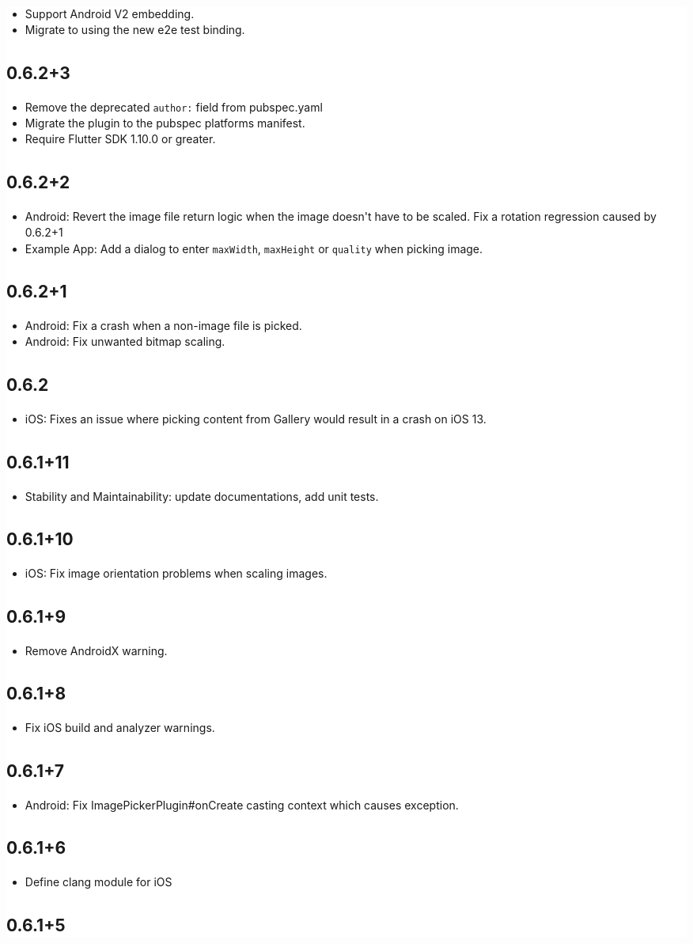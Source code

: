 * Support Android V2 embedding.
* Migrate to using the new e2e test binding.

## 0.6.2+3

* Remove the deprecated `author:` field from pubspec.yaml
* Migrate the plugin to the pubspec platforms manifest.
* Require Flutter SDK 1.10.0 or greater.

## 0.6.2+2

* Android: Revert the image file return logic when the image doesn't have to be scaled. Fix a rotation regression caused by 0.6.2+1
* Example App: Add a dialog to enter `maxWidth`, `maxHeight` or `quality` when picking image.

## 0.6.2+1

* Android: Fix a crash when a non-image file is picked.
* Android: Fix unwanted bitmap scaling.

## 0.6.2

* iOS: Fixes an issue where picking content from Gallery would result in a crash on iOS 13.

## 0.6.1+11

* Stability and Maintainability: update documentations, add unit tests.

## 0.6.1+10

* iOS: Fix image orientation problems when scaling images.

## 0.6.1+9

* Remove AndroidX warning.

## 0.6.1+8

* Fix iOS build and analyzer warnings.

## 0.6.1+7

* Android: Fix ImagePickerPlugin#onCreate casting context which causes exception.

## 0.6.1+6

* Define clang module for iOS

## 0.6.1+5
